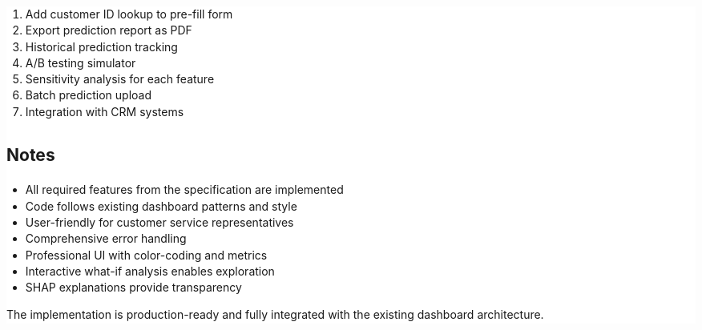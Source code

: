 1. Add customer ID lookup to pre-fill form
2. Export prediction report as PDF
3. Historical prediction tracking
4. A/B testing simulator
5. Sensitivity analysis for each feature
6. Batch prediction upload
7. Integration with CRM systems

## Notes

- All required features from the specification are implemented
- Code follows existing dashboard patterns and style
- User-friendly for customer service representatives
- Comprehensive error handling
- Professional UI with color-coding and metrics
- Interactive what-if analysis enables exploration
- SHAP explanations provide transparency

The implementation is production-ready and fully integrated with the existing dashboard architecture.
